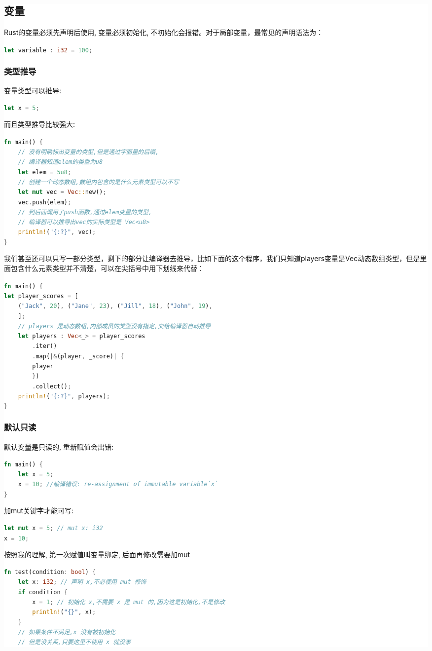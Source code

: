 ## 变量
Rust的变量必须先声明后使用, 变量必须初始化, 不初始化会报错。对于局部变量，最常见的声明语法为：
```rust
let variable : i32 = 100;
```

### 类型推导
变量类型可以推导:
```rust
let x = 5;
```
而且类型推导比较强大:
```rust
fn main() {
    // 没有明确标出变量的类型,但是通过字面量的后缀,
    // 编译器知道elem的类型为u8
    let elem = 5u8;
    // 创建一个动态数组,数组内包含的是什么元素类型可以不写
    let mut vec = Vec::new();
    vec.push(elem);
    // 到后面调用了push函数,通过elem变量的类型,
    // 编译器可以推导出vec的实际类型是 Vec<u8>
    println!("{:?}", vec);
}
```
我们甚至还可以只写一部分类型，剩下的部分让编译器去推导，比如下面的这个程序，我们只知道players变量是Vec动态数组类型，但是里面包含什么元素类型并不清楚，可以在尖括号中用下划线来代替：
```rust
fn main() {
let player_scores = [
    ("Jack", 20), ("Jane", 23), ("Jill", 18), ("John", 19),
    ];
    // players 是动态数组,内部成员的类型没有指定,交给编译器自动推导
    let players : Vec<_> = player_scores
        .iter()
        .map(|&(player, _score)| {
        player
        })
        .collect();
    println!("{:?}", players);
}
```

### 默认只读
默认变量是只读的, 重新赋值会出错:
```rust
fn main() {
    let x = 5;
    x = 10; //编译错误: re-assignment of immutable variable`x`
}
```
加mut关键字才能可写:
```rust
let mut x = 5; // mut x: i32
x = 10;
```
按照我的理解, 第一次赋值叫变量绑定, 后面再修改需要加mut
```rust
fn test(condition: bool) {
    let x: i32; // 声明 x,不必使用 mut 修饰
    if condition {
        x = 1; // 初始化 x,不需要 x 是 mut 的,因为这是初始化,不是修改
        println!("{}", x);
    }
    // 如果条件不满足,x 没有被初始化
    // 但是没关系,只要这里不使用 x 就没事
```